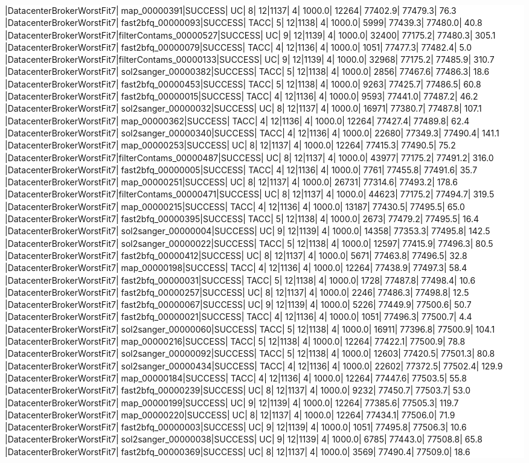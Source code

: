 |DatacenterBrokerWorstFit7|          map_00000391|SUCCESS|    UC|   8|       12|1137|        4|    1000.0|      12264|  77402.9|   77479.3|    76.3
|DatacenterBrokerWorstFit7|     fast2bfq_00000093|SUCCESS|  TACC|   5|       12|1138|        4|    1000.0|       5999|  77439.3|   77480.0|    40.8
|DatacenterBrokerWorstFit7|filterContams_00000527|SUCCESS|    UC|   9|       12|1139|        4|    1000.0|      32400|  77175.2|   77480.3|   305.1
|DatacenterBrokerWorstFit7|     fast2bfq_00000079|SUCCESS|  TACC|   4|       12|1136|        4|    1000.0|       1051|  77477.3|   77482.4|     5.0
|DatacenterBrokerWorstFit7|filterContams_00000133|SUCCESS|    UC|   9|       12|1139|        4|    1000.0|      32968|  77175.2|   77485.9|   310.7
|DatacenterBrokerWorstFit7|   sol2sanger_00000382|SUCCESS|  TACC|   5|       12|1138|        4|    1000.0|       2856|  77467.6|   77486.3|    18.6
|DatacenterBrokerWorstFit7|     fast2bfq_00000453|SUCCESS|  TACC|   5|       12|1138|        4|    1000.0|       9263|  77425.7|   77486.5|    60.8
|DatacenterBrokerWorstFit7|     fast2bfq_00000015|SUCCESS|  TACC|   4|       12|1136|        4|    1000.0|       9593|  77441.0|   77487.2|    46.2
|DatacenterBrokerWorstFit7|   sol2sanger_00000032|SUCCESS|    UC|   8|       12|1137|        4|    1000.0|      16971|  77380.7|   77487.8|   107.1
|DatacenterBrokerWorstFit7|          map_00000362|SUCCESS|  TACC|   4|       12|1136|        4|    1000.0|      12264|  77427.4|   77489.8|    62.4
|DatacenterBrokerWorstFit7|   sol2sanger_00000340|SUCCESS|  TACC|   4|       12|1136|        4|    1000.0|      22680|  77349.3|   77490.4|   141.1
|DatacenterBrokerWorstFit7|          map_00000253|SUCCESS|    UC|   8|       12|1137|        4|    1000.0|      12264|  77415.3|   77490.5|    75.2
|DatacenterBrokerWorstFit7|filterContams_00000487|SUCCESS|    UC|   8|       12|1137|        4|    1000.0|      43977|  77175.2|   77491.2|   316.0
|DatacenterBrokerWorstFit7|     fast2bfq_00000005|SUCCESS|  TACC|   4|       12|1136|        4|    1000.0|       7761|  77455.8|   77491.6|    35.7
|DatacenterBrokerWorstFit7|          map_00000251|SUCCESS|    UC|   8|       12|1137|        4|    1000.0|      26731|  77314.6|   77493.2|   178.6
|DatacenterBrokerWorstFit7|filterContams_00000471|SUCCESS|    UC|   8|       12|1137|        4|    1000.0|      44623|  77175.2|   77494.7|   319.5
|DatacenterBrokerWorstFit7|          map_00000215|SUCCESS|  TACC|   4|       12|1136|        4|    1000.0|      13187|  77430.5|   77495.5|    65.0
|DatacenterBrokerWorstFit7|     fast2bfq_00000395|SUCCESS|  TACC|   5|       12|1138|        4|    1000.0|       2673|  77479.2|   77495.5|    16.4
|DatacenterBrokerWorstFit7|   sol2sanger_00000004|SUCCESS|    UC|   9|       12|1139|        4|    1000.0|      14358|  77353.3|   77495.8|   142.5
|DatacenterBrokerWorstFit7|   sol2sanger_00000022|SUCCESS|  TACC|   5|       12|1138|        4|    1000.0|      12597|  77415.9|   77496.3|    80.5
|DatacenterBrokerWorstFit7|     fast2bfq_00000412|SUCCESS|    UC|   8|       12|1137|        4|    1000.0|       5671|  77463.8|   77496.5|    32.8
|DatacenterBrokerWorstFit7|          map_00000198|SUCCESS|  TACC|   4|       12|1136|        4|    1000.0|      12264|  77438.9|   77497.3|    58.4
|DatacenterBrokerWorstFit7|     fast2bfq_00000031|SUCCESS|  TACC|   5|       12|1138|        4|    1000.0|       1728|  77487.8|   77498.4|    10.6
|DatacenterBrokerWorstFit7|     fast2bfq_00000257|SUCCESS|    UC|   8|       12|1137|        4|    1000.0|       2246|  77486.3|   77498.8|    12.5
|DatacenterBrokerWorstFit7|     fast2bfq_00000067|SUCCESS|    UC|   9|       12|1139|        4|    1000.0|       5226|  77449.9|   77500.6|    50.7
|DatacenterBrokerWorstFit7|     fast2bfq_00000021|SUCCESS|  TACC|   4|       12|1136|        4|    1000.0|       1051|  77496.3|   77500.7|     4.4
|DatacenterBrokerWorstFit7|   sol2sanger_00000060|SUCCESS|  TACC|   5|       12|1138|        4|    1000.0|      16911|  77396.8|   77500.9|   104.1
|DatacenterBrokerWorstFit7|          map_00000216|SUCCESS|  TACC|   5|       12|1138|        4|    1000.0|      12264|  77422.1|   77500.9|    78.8
|DatacenterBrokerWorstFit7|   sol2sanger_00000092|SUCCESS|  TACC|   5|       12|1138|        4|    1000.0|      12603|  77420.5|   77501.3|    80.8
|DatacenterBrokerWorstFit7|   sol2sanger_00000434|SUCCESS|  TACC|   4|       12|1136|        4|    1000.0|      22602|  77372.5|   77502.4|   129.9
|DatacenterBrokerWorstFit7|          map_00000184|SUCCESS|  TACC|   4|       12|1136|        4|    1000.0|      12264|  77447.6|   77503.5|    55.8
|DatacenterBrokerWorstFit7|     fast2bfq_00000239|SUCCESS|    UC|   8|       12|1137|        4|    1000.0|       9232|  77450.7|   77503.7|    53.0
|DatacenterBrokerWorstFit7|          map_00000199|SUCCESS|    UC|   9|       12|1139|        4|    1000.0|      12264|  77385.6|   77505.3|   119.7
|DatacenterBrokerWorstFit7|          map_00000220|SUCCESS|    UC|   8|       12|1137|        4|    1000.0|      12264|  77434.1|   77506.0|    71.9
|DatacenterBrokerWorstFit7|     fast2bfq_00000003|SUCCESS|    UC|   9|       12|1139|        4|    1000.0|       1051|  77495.8|   77506.3|    10.6
|DatacenterBrokerWorstFit7|   sol2sanger_00000038|SUCCESS|    UC|   9|       12|1139|        4|    1000.0|       6785|  77443.0|   77508.8|    65.8
|DatacenterBrokerWorstFit7|     fast2bfq_00000369|SUCCESS|    UC|   8|       12|1137|        4|    1000.0|       3569|  77490.4|   77509.0|    18.6